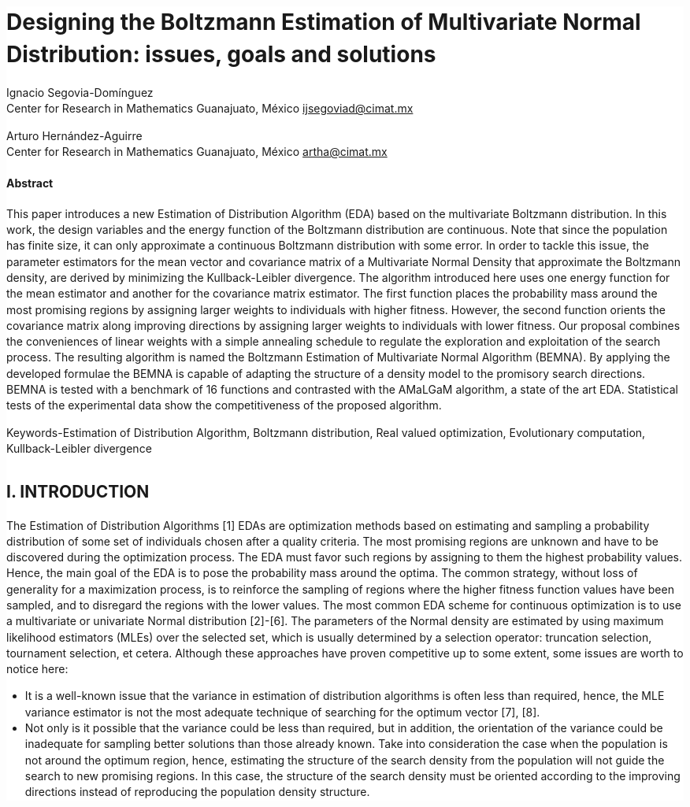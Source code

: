 # Designing the Boltzmann Estimation of Multivariate Normal Distribution: issues, goals and solutions 

Ignacio Segovia-Domínguez<br>Center for Research in Mathematics Guanajuato, México ijsegoviad@cimat.mx

Arturo Hernández-Aguirre<br>Center for Research in Mathematics Guanajuato, México artha@cimat.mx


#### Abstract

This paper introduces a new Estimation of Distribution Algorithm (EDA) based on the multivariate Boltzmann distribution. In this work, the design variables and the energy function of the Boltzmann distribution are continuous. Note that since the population has finite size, it can only approximate a continuous Boltzmann distribution with some error. In order to tackle this issue, the parameter estimators for the mean vector and covariance matrix of a Multivariate Normal Density that approximate the Boltzmann density, are derived by minimizing the Kullback-Leibler divergence. The algorithm introduced here uses one energy function for the mean estimator and another for the covariance matrix estimator. The first function places the probability mass around the most promising regions by assigning larger weights to individuals with higher fitness. However, the second function orients the covariance matrix along improving directions by assigning larger weights to individuals with lower fitness. Our proposal combines the conveniences of linear weights with a simple annealing schedule to regulate the exploration and exploitation of the search process. The resulting algorithm is named the Boltzmann Estimation of Multivariate Normal Algorithm (BEMNA). By applying the developed formulae the BEMNA is capable of adapting the structure of a density model to the promisory search directions. BEMNA is tested with a benchmark of 16 functions and contrasted with the AMaLGaM algorithm, a state of the art EDA. Statistical tests of the experimental data show the competitiveness of the proposed algorithm.


Keywords-Estimation of Distribution Algorithm, Boltzmann distribution, Real valued optimization, Evolutionary computation, Kullback-Leibler divergence

## I. INTRODUCTION

The Estimation of Distribution Algorithms [1] EDAs are optimization methods based on estimating and sampling a probability distribution of some set of individuals chosen after a quality criteria. The most promising regions are unknown and have to be discovered during the optimization process. The EDA must favor such regions by assigning to them the highest probability values. Hence, the main goal of the EDA is to pose the probability mass around the optima. The common strategy, without loss of generality for a maximization process, is to reinforce the sampling of regions where the higher fitness function values have been sampled, and to disregard the regions with the lower values. The most common EDA scheme for continuous optimization is to use a multivariate or univariate Normal distribution [2]-[6]. The parameters of the Normal density are estimated by using maximum likelihood estimators
(MLEs) over the selected set, which is usually determined by a selection operator: truncation selection, tournament selection, et cetera. Although these approaches have proven competitive up to some extent, some issues are worth to notice here:

- It is a well-known issue that the variance in estimation of distribution algorithms is often less than required, hence, the MLE variance estimator is not the most adequate technique of searching for the optimum vector [7], [8].
- Not only is it possible that the variance could be less than required, but in addition, the orientation of the variance could be inadequate for sampling better solutions than those already known. Take into consideration the case when the population is not around the optimum region, hence, estimating the structure of the search density from the population will not guide the search to new promising regions. In this case, the structure of the search density must be oriented according to the improving directions instead of reproducing the population density structure.
